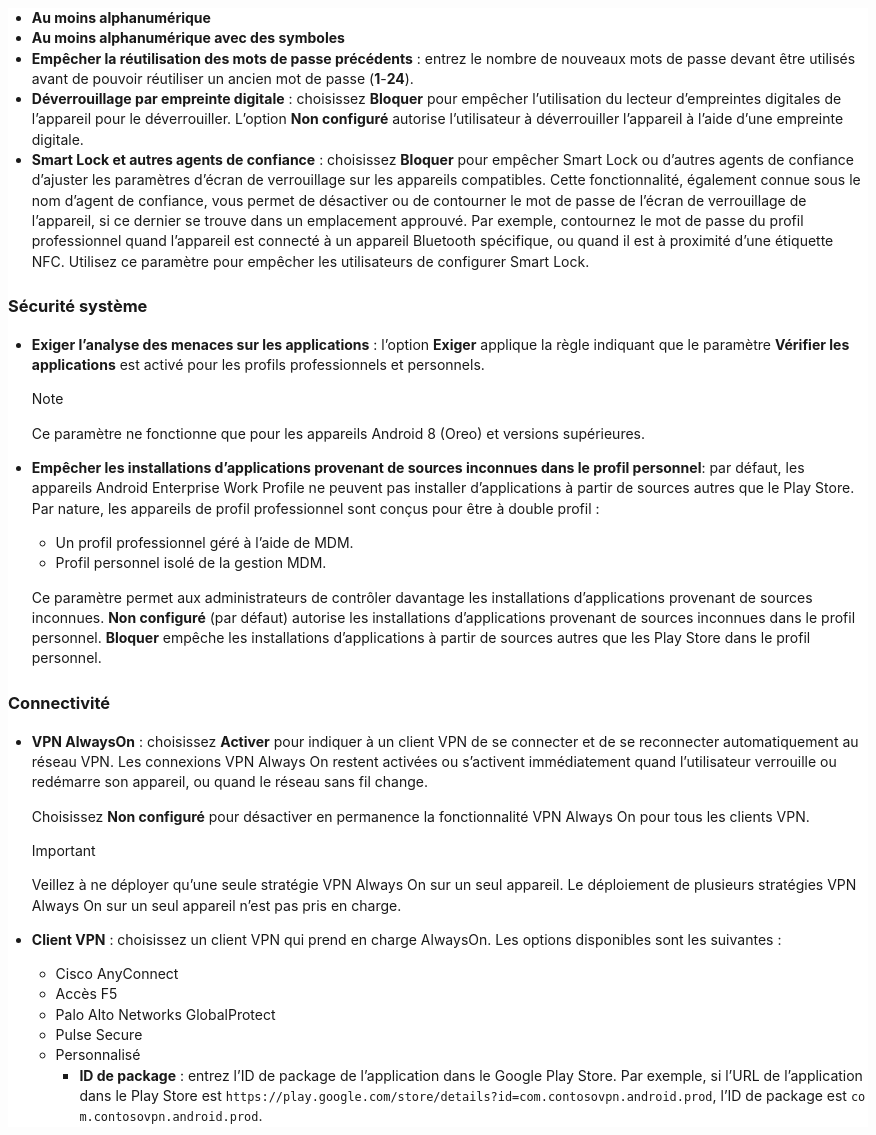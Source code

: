   - **Au moins alphanumérique**
  - **Au moins alphanumérique avec des symboles**
- **Empêcher la réutilisation des mots de passe précédents** : entrez le nombre de nouveaux mots de passe devant être utilisés avant de pouvoir réutiliser un ancien mot de passe (**1**-**24**).
- **Déverrouillage par empreinte digitale** : choisissez **Bloquer** pour empêcher l’utilisation du lecteur d’empreintes digitales de l’appareil pour le déverrouiller. L’option **Non configuré** autorise l’utilisateur à déverrouiller l’appareil à l’aide d’une empreinte digitale.
- **Smart Lock et autres agents de confiance** : choisissez **Bloquer** pour empêcher Smart Lock ou d’autres agents de confiance d’ajuster les paramètres d’écran de verrouillage sur les appareils compatibles. Cette fonctionnalité, également connue sous le nom d’agent de confiance, vous permet de désactiver ou de contourner le mot de passe de l’écran de verrouillage de l’appareil, si ce dernier se trouve dans un emplacement approuvé. Par exemple, contournez le mot de passe du profil professionnel quand l’appareil est connecté à un appareil Bluetooth spécifique, ou quand il est à proximité d’une étiquette NFC. Utilisez ce paramètre pour empêcher les utilisateurs de configurer Smart Lock.

### <a name="system-security"></a>Sécurité système

- **Exiger l’analyse des menaces sur les applications** : l’option **Exiger** applique la règle indiquant que le paramètre **Vérifier les applications** est activé pour les profils professionnels et personnels.

   > [!Note]
   > Ce paramètre ne fonctionne que pour les appareils Android 8 (Oreo) et versions supérieures.

- **Empêcher les installations d’applications provenant de sources inconnues dans le profil personnel**: par défaut, les appareils Android Enterprise Work Profile ne peuvent pas installer d’applications à partir de sources autres que le Play Store. Par nature, les appareils de profil professionnel sont conçus pour être à double profil :

  - Un profil professionnel géré à l’aide de MDM.
  - Profil personnel isolé de la gestion MDM.

  Ce paramètre permet aux administrateurs de contrôler davantage les installations d’applications provenant de sources inconnues. **Non configuré** (par défaut) autorise les installations d’applications provenant de sources inconnues dans le profil personnel. **Bloquer** empêche les installations d’applications à partir de sources autres que les Play Store dans le profil personnel.

### <a name="connectivity"></a>Connectivité

- **VPN AlwaysOn** : choisissez **Activer** pour indiquer à un client VPN de se connecter et de se reconnecter automatiquement au réseau VPN. Les connexions VPN Always On restent activées ou s’activent immédiatement quand l’utilisateur verrouille ou redémarre son appareil, ou quand le réseau sans fil change. 

  Choisissez **Non configuré** pour désactiver en permanence la fonctionnalité VPN Always On pour tous les clients VPN.

  > [!IMPORTANT]
  > Veillez à ne déployer qu’une seule stratégie VPN Always On sur un seul appareil. Le déploiement de plusieurs stratégies VPN Always On sur un seul appareil n’est pas pris en charge.

- **Client VPN** : choisissez un client VPN qui prend en charge AlwaysOn. Les options disponibles sont les suivantes :
  - Cisco AnyConnect
  - Accès F5
  - Palo Alto Networks GlobalProtect
  - Pulse Secure
  - Personnalisé
    - **ID de package** : entrez l’ID de package de l’application dans le Google Play Store. Par exemple, si l’URL de l’application dans le Play Store est `https://play.google.com/store/details?id=com.contosovpn.android.prod`, l’ID de package est `com.contosovpn.android.prod`.
